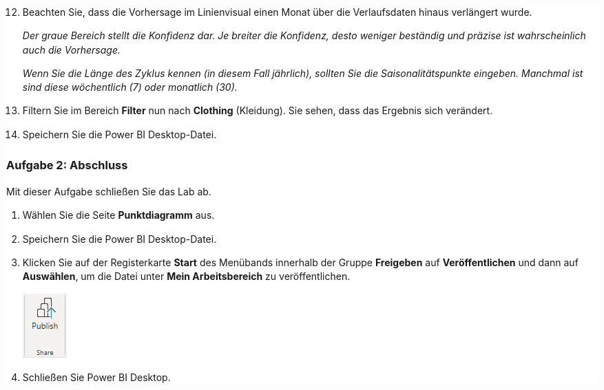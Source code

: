 12. Beachten Sie, dass die Vorhersage im Linienvisual einen Monat über die Verlaufsdaten hinaus verlängert wurde.

    *Der graue Bereich stellt die Konfidenz dar. Je breiter die Konfidenz, desto weniger beständig und präzise ist wahrscheinlich auch die Vorhersage.*

    *Wenn Sie die Länge des Zyklus kennen (in diesem Fall jährlich), sollten Sie die Saisonalitätspunkte eingeben. Manchmal ist sind diese wöchentlich (7) oder monatlich (30).*

13. Filtern Sie im Bereich **Filter** nun nach **Clothing** (Kleidung). Sie sehen, dass das Ergebnis sich verändert.

14. Speichern Sie die Power BI Desktop-Datei.


### <a name="task-2-finish-up"></a>**Aufgabe 2: Abschluss**

Mit dieser Aufgabe schließen Sie das Lab ab.

1. Wählen Sie die Seite **Punktdiagramm** aus.

2. Speichern Sie die Power BI Desktop-Datei.

3. Klicken Sie auf der Registerkarte **Start** des Menübands innerhalb der Gruppe **Freigeben** auf **Veröffentlichen** und dann auf **Auswählen**, um die Datei unter **Mein Arbeitsbereich** zu veröffentlichen.

    ![Bild 23](Linked_image_Files/10-perform-data-analysis-in-power-bi-desktop_image46.png)

4.  Schließen Sie Power BI Desktop.
